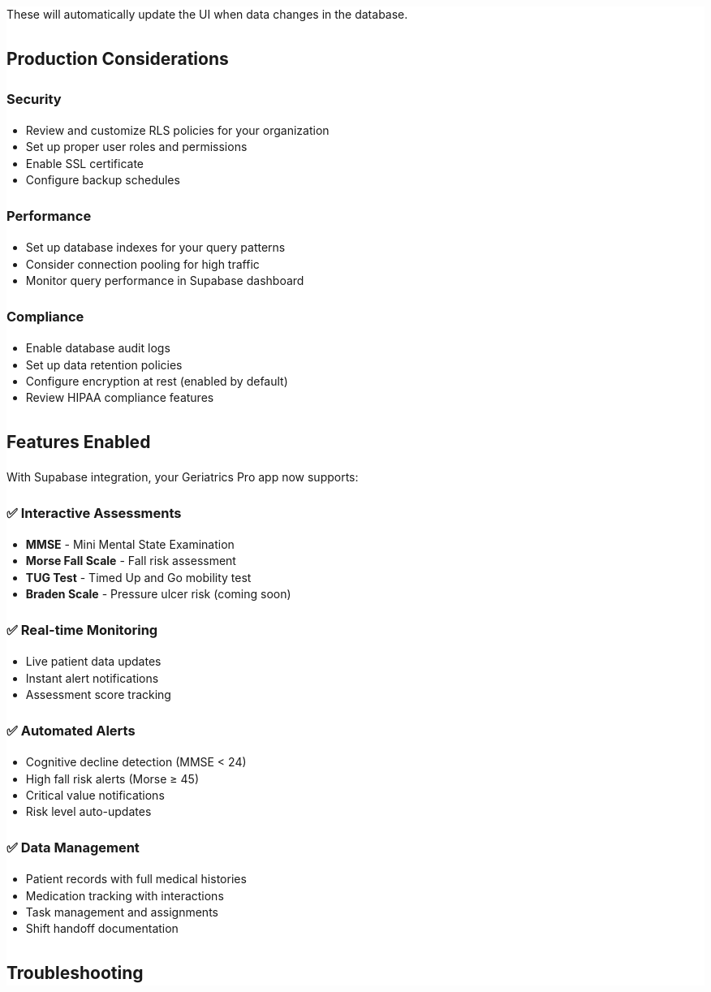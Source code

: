 These will automatically update the UI when data changes in the database.

## Production Considerations

### Security
- Review and customize RLS policies for your organization
- Set up proper user roles and permissions
- Enable SSL certificate
- Configure backup schedules

### Performance  
- Set up database indexes for your query patterns
- Consider connection pooling for high traffic
- Monitor query performance in Supabase dashboard

### Compliance
- Enable database audit logs
- Set up data retention policies
- Configure encryption at rest (enabled by default)
- Review HIPAA compliance features

## Features Enabled

With Supabase integration, your Geriatrics Pro app now supports:

### ✅ Interactive Assessments
- **MMSE** - Mini Mental State Examination
- **Morse Fall Scale** - Fall risk assessment  
- **TUG Test** - Timed Up and Go mobility test
- **Braden Scale** - Pressure ulcer risk (coming soon)

### ✅ Real-time Monitoring
- Live patient data updates
- Instant alert notifications
- Assessment score tracking

### ✅ Automated Alerts
- Cognitive decline detection (MMSE < 24)
- High fall risk alerts (Morse ≥ 45)
- Critical value notifications
- Risk level auto-updates

### ✅ Data Management
- Patient records with full medical histories
- Medication tracking with interactions
- Task management and assignments
- Shift handoff documentation

## Troubleshooting
